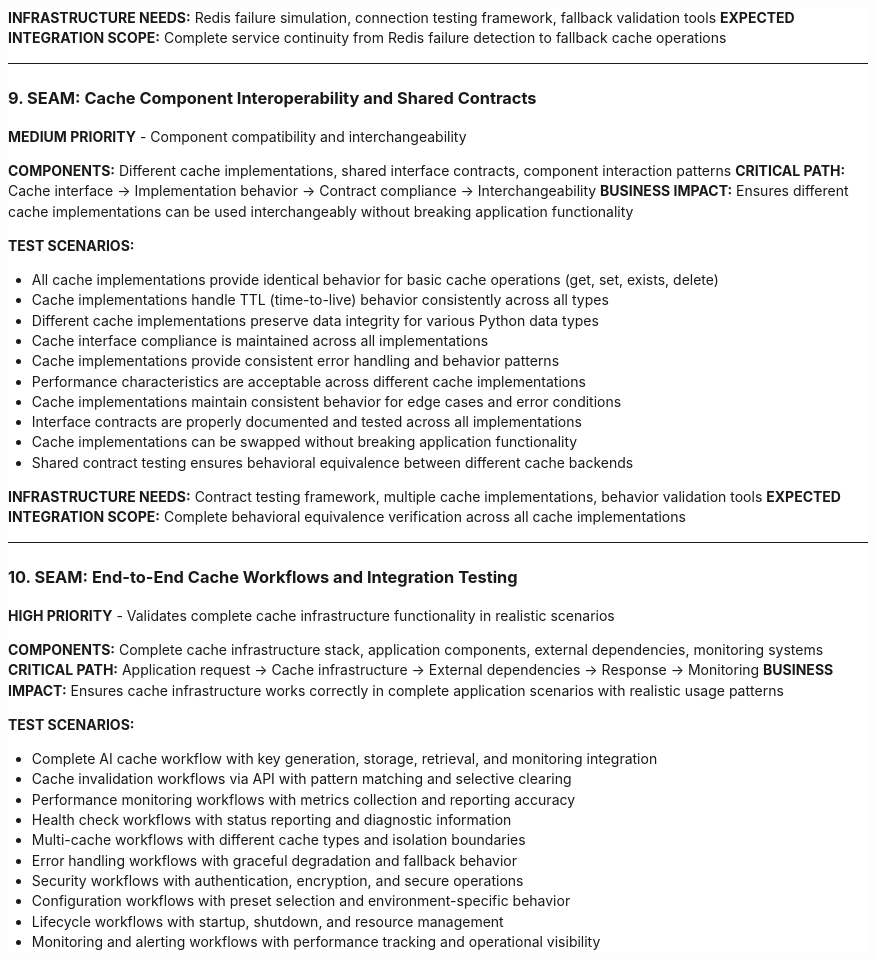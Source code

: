 **INFRASTRUCTURE NEEDS:** Redis failure simulation, connection testing framework, fallback validation tools
**EXPECTED INTEGRATION SCOPE:** Complete service continuity from Redis failure detection to fallback cache operations

---

### 9. SEAM: Cache Component Interoperability and Shared Contracts
**MEDIUM PRIORITY** - Component compatibility and interchangeability

**COMPONENTS:** Different cache implementations, shared interface contracts, component interaction patterns
**CRITICAL PATH:** Cache interface → Implementation behavior → Contract compliance → Interchangeability
**BUSINESS IMPACT:** Ensures different cache implementations can be used interchangeably without breaking application functionality

**TEST SCENARIOS:**
- All cache implementations provide identical behavior for basic cache operations (get, set, exists, delete)
- Cache implementations handle TTL (time-to-live) behavior consistently across all types
- Different cache implementations preserve data integrity for various Python data types
- Cache interface compliance is maintained across all implementations
- Cache implementations provide consistent error handling and behavior patterns
- Performance characteristics are acceptable across different cache implementations
- Cache implementations maintain consistent behavior for edge cases and error conditions
- Interface contracts are properly documented and tested across all implementations
- Cache implementations can be swapped without breaking application functionality
- Shared contract testing ensures behavioral equivalence between different cache backends

**INFRASTRUCTURE NEEDS:** Contract testing framework, multiple cache implementations, behavior validation tools
**EXPECTED INTEGRATION SCOPE:** Complete behavioral equivalence verification across all cache implementations

---

### 10. SEAM: End-to-End Cache Workflows and Integration Testing
**HIGH PRIORITY** - Validates complete cache infrastructure functionality in realistic scenarios

**COMPONENTS:** Complete cache infrastructure stack, application components, external dependencies, monitoring systems
**CRITICAL PATH:** Application request → Cache infrastructure → External dependencies → Response → Monitoring
**BUSINESS IMPACT:** Ensures cache infrastructure works correctly in complete application scenarios with realistic usage patterns

**TEST SCENARIOS:**
- Complete AI cache workflow with key generation, storage, retrieval, and monitoring integration
- Cache invalidation workflows via API with pattern matching and selective clearing
- Performance monitoring workflows with metrics collection and reporting accuracy
- Health check workflows with status reporting and diagnostic information
- Multi-cache workflows with different cache types and isolation boundaries
- Error handling workflows with graceful degradation and fallback behavior
- Security workflows with authentication, encryption, and secure operations
- Configuration workflows with preset selection and environment-specific behavior
- Lifecycle workflows with startup, shutdown, and resource management
- Monitoring and alerting workflows with performance tracking and operational visibility
